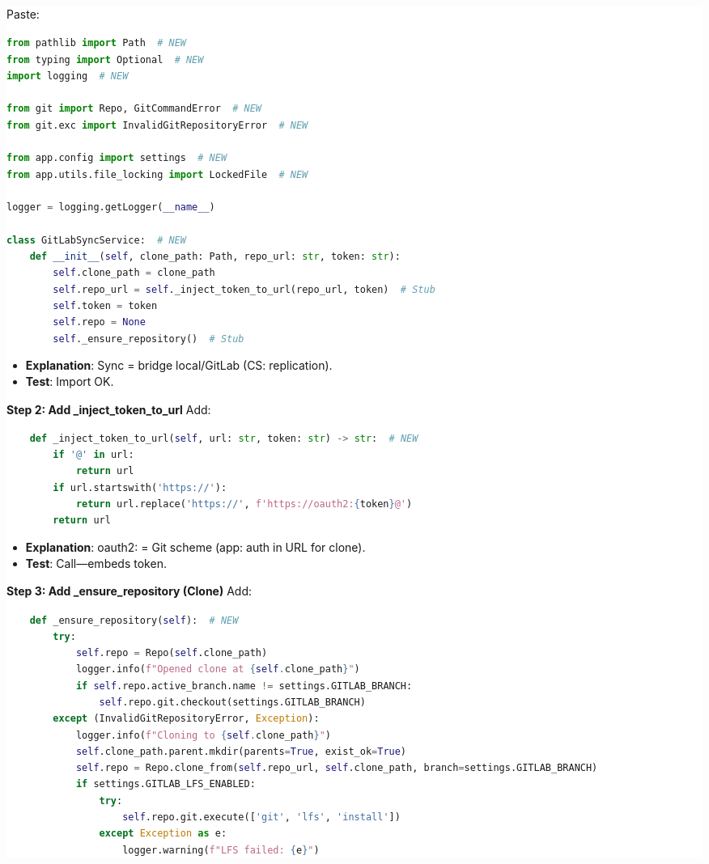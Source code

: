 Paste:

```python
from pathlib import Path  # NEW
from typing import Optional  # NEW
import logging  # NEW

from git import Repo, GitCommandError  # NEW
from git.exc import InvalidGitRepositoryError  # NEW

from app.config import settings  # NEW
from app.utils.file_locking import LockedFile  # NEW

logger = logging.getLogger(__name__)

class GitLabSyncService:  # NEW
    def __init__(self, clone_path: Path, repo_url: str, token: str):
        self.clone_path = clone_path
        self.repo_url = self._inject_token_to_url(repo_url, token)  # Stub
        self.token = token
        self.repo = None
        self._ensure_repository()  # Stub
```

- **Explanation**: Sync = bridge local/GitLab (CS: replication).
- **Test**: Import OK.

**Step 2: Add \_inject_token_to_url**
Add:

```python
    def _inject_token_to_url(self, url: str, token: str) -> str:  # NEW
        if '@' in url:
            return url
        if url.startswith('https://'):
            return url.replace('https://', f'https://oauth2:{token}@')
        return url
```

- **Explanation**: oauth2: = Git scheme (app: auth in URL for clone).
- **Test**: Call—embeds token.

**Step 3: Add \_ensure_repository (Clone)**
Add:

```python
    def _ensure_repository(self):  # NEW
        try:
            self.repo = Repo(self.clone_path)
            logger.info(f"Opened clone at {self.clone_path}")
            if self.repo.active_branch.name != settings.GITLAB_BRANCH:
                self.repo.git.checkout(settings.GITLAB_BRANCH)
        except (InvalidGitRepositoryError, Exception):
            logger.info(f"Cloning to {self.clone_path}")
            self.clone_path.parent.mkdir(parents=True, exist_ok=True)
            self.repo = Repo.clone_from(self.repo_url, self.clone_path, branch=settings.GITLAB_BRANCH)
            if settings.GITLAB_LFS_ENABLED:
                try:
                    self.repo.git.execute(['git', 'lfs', 'install'])
                except Exception as e:
                    logger.warning(f"LFS failed: {e}")
```
